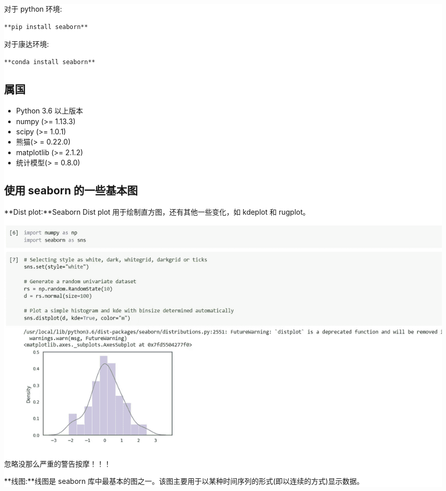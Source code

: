 对于 python 环境:

```
**pip install seaborn**
```

对于康达环境:

```
**conda install seaborn**
```

## 属国

*   Python 3.6 以上版本
*   numpy (>= 1.13.3)
*   scipy (>= 1.0.1)
*   熊猫(> = 0.22.0)
*   matplotlib (>= 2.1.2)
*   统计模型(> = 0.8.0)

## 使用 seaborn 的一些基本图

**Dist plot:**Seaborn Dist plot 用于绘制直方图，还有其他一些变化，如 kdeplot 和 rugplot。

![](img/81eaa3ec63eb47787e8f6c731e2499ac.png)

忽略没那么严重的警告按摩！！！

**线图:**线图是 seaborn 库中最基本的图之一。该图主要用于以某种时间序列的形式(即以连续的方式)显示数据。
